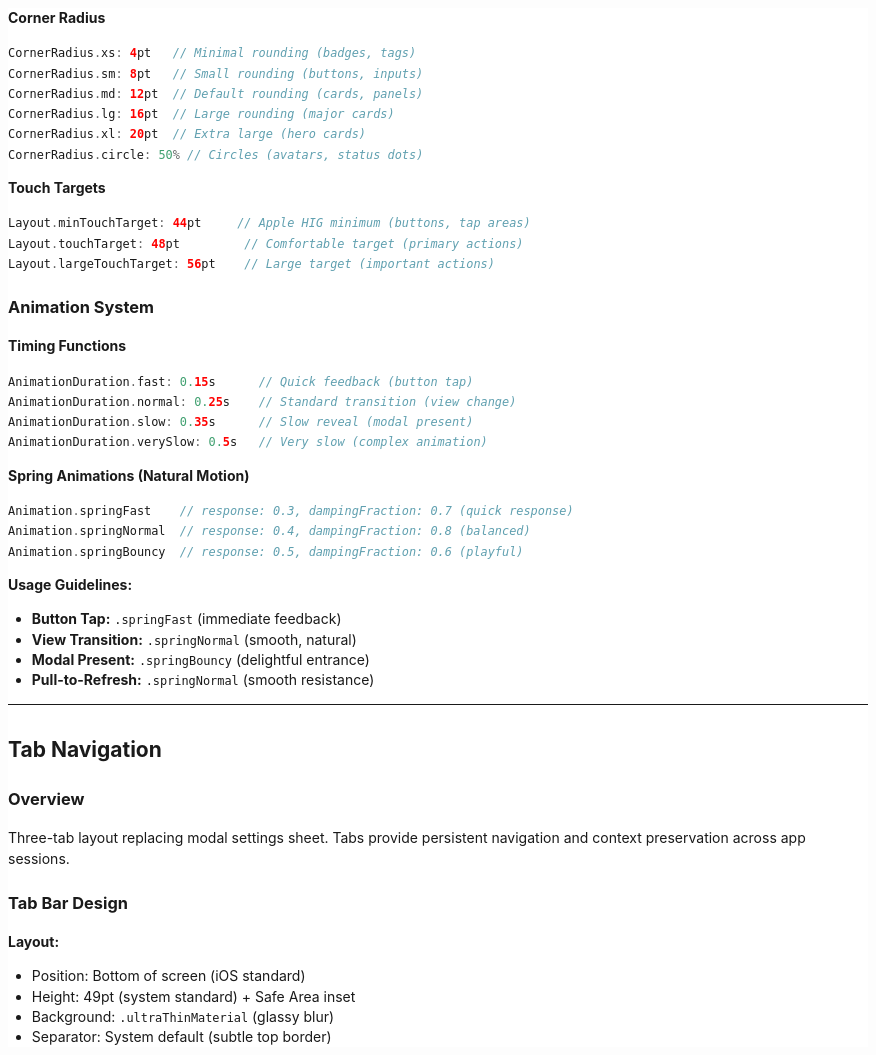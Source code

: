 **Corner Radius**
```swift
CornerRadius.xs: 4pt   // Minimal rounding (badges, tags)
CornerRadius.sm: 8pt   // Small rounding (buttons, inputs)
CornerRadius.md: 12pt  // Default rounding (cards, panels)
CornerRadius.lg: 16pt  // Large rounding (major cards)
CornerRadius.xl: 20pt  // Extra large (hero cards)
CornerRadius.circle: 50% // Circles (avatars, status dots)
```

**Touch Targets**
```swift
Layout.minTouchTarget: 44pt     // Apple HIG minimum (buttons, tap areas)
Layout.touchTarget: 48pt         // Comfortable target (primary actions)
Layout.largeTouchTarget: 56pt    // Large target (important actions)
```

### Animation System

**Timing Functions**
```swift
AnimationDuration.fast: 0.15s      // Quick feedback (button tap)
AnimationDuration.normal: 0.25s    // Standard transition (view change)
AnimationDuration.slow: 0.35s      // Slow reveal (modal present)
AnimationDuration.verySlow: 0.5s   // Very slow (complex animation)
```

**Spring Animations (Natural Motion)**
```swift
Animation.springFast    // response: 0.3, dampingFraction: 0.7 (quick response)
Animation.springNormal  // response: 0.4, dampingFraction: 0.8 (balanced)
Animation.springBouncy  // response: 0.5, dampingFraction: 0.6 (playful)
```

**Usage Guidelines:**
- **Button Tap:** `.springFast` (immediate feedback)
- **View Transition:** `.springNormal` (smooth, natural)
- **Modal Present:** `.springBouncy` (delightful entrance)
- **Pull-to-Refresh:** `.springNormal` (smooth resistance)

---

## Tab Navigation

### Overview
Three-tab layout replacing modal settings sheet. Tabs provide persistent navigation and context preservation across app sessions.

### Tab Bar Design

**Layout:**
- Position: Bottom of screen (iOS standard)
- Height: 49pt (system standard) + Safe Area inset
- Background: `.ultraThinMaterial` (glassy blur)
- Separator: System default (subtle top border)
